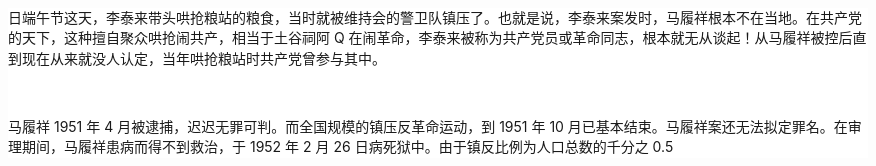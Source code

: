   <span class="s1">
   日端午节这天，李泰来带头哄抢粮站的粮食，当时就被维持会的警卫队镇压了。也就是说，李泰来案发时，马履祥根本不在当地。在共产党的天下，这种擅自聚众哄抢闹共产，相当于土谷祠阿
  </span>
  <span class="s2">
   Q
  </span>
  <span class="s1">
   在闹革命，李泰来被称为共产党员或革命同志，根本就无从谈起！从马履祥被控后直到现在从来就没人认定，当年哄抢粮站时共产党曾参与其中。
  </span>
 </p>
 <p class="p1">
  <span class="s1">
  </span>
  <br/>
 </p>
 <p class="p2">
  <span class="s1">
   马履祥
  </span>
  <span class="s2">
   1951
  </span>
  <span class="s1">
   年
  </span>
  <span class="s2">
   4
  </span>
  <span class="s1">
   月被逮捕，迟迟无罪可判。而全国规模的镇压反革命运动，到
  </span>
  <span class="s2">
   1951
  </span>
  <span class="s1">
   年
  </span>
  <span class="s2">
   10
  </span>
  <span class="s1">
   月已基本结束。马履祥案还无法拟定罪名。在审理期间，马履祥患病而得不到救治，于
  </span>
  <span class="s2">
   1952
  </span>
  <span class="s1">
   年
  </span>
  <span class="s2">
   2
  </span>
  <span class="s1">
   月
  </span>
  <span class="s2">
   26
  </span>
  <span class="s1">
   日病死狱中。由于镇反比例为人口总数的千分之
  </span>
  <span class="s2">
   0.5
  </span>